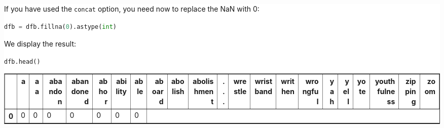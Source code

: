 

If you have used the `concat` option, you need now to replace the NaN with 0:


```python
dfb = dfb.fillna(0).astype(int)
```

We display the result:


```python
dfb.head()
```




<div>
<style scoped>
    .dataframe tbody tr th:only-of-type {
        vertical-align: middle;
    }

    .dataframe tbody tr th {
        vertical-align: top;
    }

    .dataframe thead th {
        text-align: right;
    }
</style>
<table border="1" class="dataframe">
  <thead>
    <tr style="text-align: right;">
      <th></th>
      <th>a</th>
      <th>aa</th>
      <th>abandon</th>
      <th>abandoned</th>
      <th>abhor</th>
      <th>ability</th>
      <th>able</th>
      <th>aboard</th>
      <th>abolish</th>
      <th>abolishment</th>
      <th>...</th>
      <th>wrestle</th>
      <th>wristband</th>
      <th>writhen</th>
      <th>wrongful</th>
      <th>yah</th>
      <th>yell</th>
      <th>yote</th>
      <th>youthfulness</th>
      <th>zipping</th>
      <th>zoom</th>
    </tr>
  </thead>
  <tbody>
    <tr>
      <th>0</th>
      <td>0</td>
      <td>0</td>
      <td>0</td>
      <td>0</td>
      <td>0</td>
      <td>0</td>
      <td>0</td>